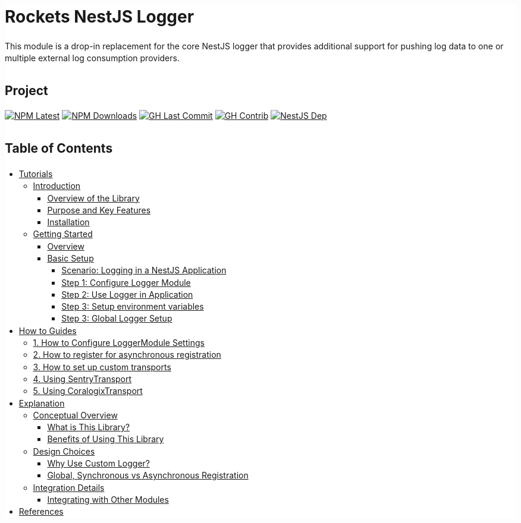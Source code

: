 # Rockets NestJS Logger

This module is a drop-in replacement for the core NestJS logger that provides
additional support for pushing log data to one or multiple external log
consumption providers.

## Project

[![NPM Latest](https://img.shields.io/npm/v/@concepta/nestjs-logger)](https://www.npmjs.com/package/@concepta/nestjs-logger)
[![NPM Downloads](https://img.shields.io/npm/dw/@conceptadev/nestjs-logger)](https://www.npmjs.com/package/@concepta/nestjs-logger)
[![GH Last Commit](https://img.shields.io/github/last-commit/conceptadev/rockets?logo=github)](https://github.com/conceptadev/rockets)
[![GH Contrib](https://img.shields.io/github/contributors/conceptadev/rockets?logo=github)](https://github.com/conceptadev/rockets/graphs/contributors)
[![NestJS Dep](https://img.shields.io/github/package-json/dependency-version/conceptadev/rockets/@nestjs/common?label=NestJS&logo=nestjs&filename=packages%2Fnestjs-core%2Fpackage.json)](https://www.npmjs.com/package/@nestjs/common)

## Table of Contents

- [Tutorials](#tutorials)
  - [Introduction](#introduction)
    - [Overview of the Library](#overview-of-the-library)
    - [Purpose and Key Features](#purpose-and-key-features)
    - [Installation](#installation)
  - [Getting Started](#getting-started)
    - [Overview](#overview)
    - [Basic Setup](#basic-setup)
      - [Scenario: Logging in a NestJS Application](#scenario-logging-in-a-nestjs-application)
      - [Step 1: Configure Logger Module](#step-1-configure-logger-module)
      - [Step 2: Use Logger in Application](#step-2-use-logger-in-application)
      - [Step 3: Setup environment variables](#step-3-setup-environment-variables)
      - [Step 3: Global Logger Setup](#step-3-global-logger-setup)
- [How to Guides](#how-to-guides)
  - [1. How to Configure LoggerModule Settings](#1-how-to-configure-loggermodule-settings)
  - [2. How to register for asynchronous registration](#2-how-to-register-for-asynchronous-registration)
  - [3. How to set up custom transports](#3-how-to-set-up-custom-transports)
  - [4. Using SentryTransport](#4-using-sentrytransport)
  - [5. Using CoralogixTransport](#5-using-coralogixtransport)
- [Explanation](#explanation)
  - [Conceptual Overview](#conceptual-overview)
    - [What is This Library?](#what-is-this-library)
    - [Benefits of Using This Library](#benefits-of-using-this-library)
  - [Design Choices](#design-choices)
    - [Why Use Custom Logger?](#why-use-custom-logger)
    - [Global, Synchronous vs Asynchronous Registration](#global-synchronous-vs-asynchronous-registration)
  - [Integration Details](#integration-details)
    - [Integrating with Other Modules](#integrating-with-other-modules)
- [References](#references)
